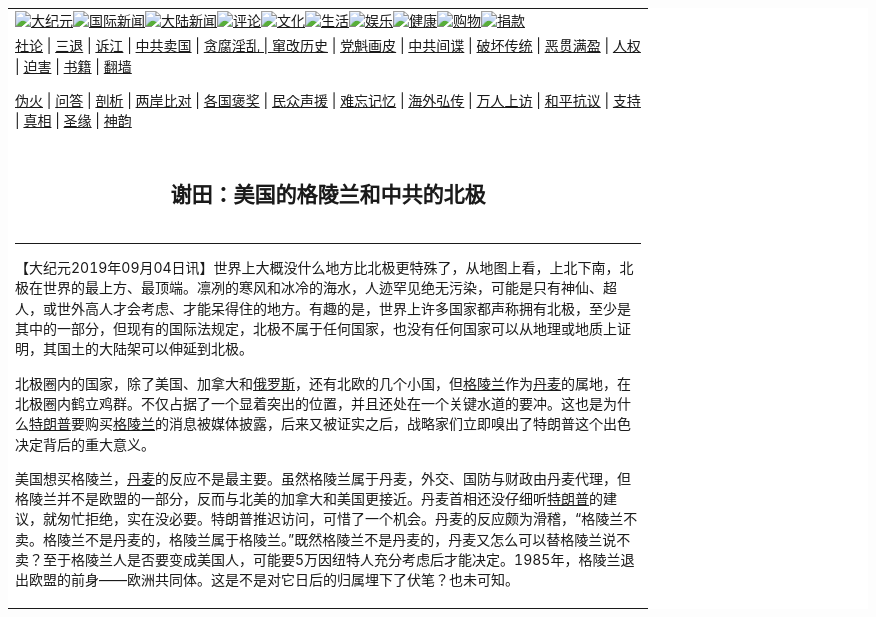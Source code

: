 <a name="1" id="1" target="_blank"></a><span id="1"></span>
<table border="0"><tr><td colspan="2" VALIGN=TOP><a href="https://github.com/asdfghy6/djy/blob/master/gb/nsc413.md#1"><img src="https://raw.githubusercontent.com/asdfghy6/1/master/t/djy/1.jpg" title="大纪元"></a><a href="https://github.com/asdfghy6/djy/blob/master/gb/n24hr.md#1"><img src="https://raw.githubusercontent.com/asdfghy6/1/master/t/djy/3.jpg" title="国际新闻"></a><a href="https://github.com/asdfghy6/djy/blob/master/gb/nsc413.md#1"><img src="https://raw.githubusercontent.com/asdfghy6/1/master/t/djy/4.jpg" title="大陆新闻"></a><a href="https://github.com/asdfghy6/djy/blob/master/gb/news392.md#1"><img src="https://raw.githubusercontent.com/asdfghy6/1/master/t/djy/5.jpg" title="评论"></a><a href="https://github.com/asdfghy6/djy/blob/master/gb/news2007.md#1"><img src="https://raw.githubusercontent.com/asdfghy6/1/master/t/djy/6.jpg" title="文化"></a><a href="https://github.com/asdfghy6/djy/blob/master/gb/news2008.md#1"><img src="https://raw.githubusercontent.com/asdfghy6/1/master/t/djy/7.jpg" title="生活"></a><a href="https://github.com/asdfghy6/djy/blob/master/gb/ncyule.md#1"><img src="https://raw.githubusercontent.com/asdfghy6/1/master/t/djy/8.jpg" title="娱乐"></a><a href="https://github.com/asdfghy6/djy/blob/master/gb/nsc1002.md#1"><img src="https://raw.githubusercontent.com/asdfghy6/1/master/t/djy/9.jpg" title="健康"><a href="https://www.youlucky.com"><img src="https://raw.githubusercontent.com/asdfghy6/1/master/t/djy/10.jpg" title="购物"></a><a href="https://www.supportepoch.org/donation?utm_medium=epochtimes&utm_source=referral&utm_campaign=donate_button_djyhomepage"><img src="https://raw.githubusercontent.com/asdfghy6/1/master/t/djy/12.jpg" title="捐款"></a></td></tr>
<tr><td colspan="2" VALIGN=TOP><a target="_blank" href="https://git.io/fjCRf">社论</a> | <a target="_blank" href="https://github.com/asdfghy6/djy/blob/master/gb/nf5657.md#1">三退</a> | <a target="_blank" href="https://github.com/asdfghy6/djy/blob/master/gb/nf6123.md#1">诉江</a> | <a target="_blank" href="https://github.com/asdfghy6/djy/blob/master/gb/nf1176117.md#1">中共卖国</a> | <a target="_blank" href="https://github.com/asdfghy6/djy/blob/master/gb/nf5773.md#1">贪腐淫乱 | <a target="_blank" href="https://github.com/asdfghy6/djy/blob/master/gb/nf1176115.md#1">窜改历史</a> | <a target="_blank" href="https://github.com/asdfghy6/djy/blob/master/gb/nf1176107.md#1">党魁画皮</a> | <a target="_blank" href="https://github.com/asdfghy6/djy/blob/master/gb/nf1320400.md#1">中共间谍</a> | <a target="_blank" href="https://github.com/asdfghy6/djy/blob/master/gb/nf1176114.md#1">破坏传统</a> | <a target="_blank" href="https://github.com/asdfghy6/djy/blob/master/gb/nf5287.md#1">恶贯满盈</a> | <a target="_blank" href="https://github.com/asdfghy6/djy/blob/master/gb/ncid278.md#1">人权</a> | <a target="_blank" href="https://github.com/asdfghy6/djy/blob/master/gb/nf1176111.md#1">迫害</a> | <a target="_blank" href="https://github.com/asdfghy6/djy/blob/master/gb/nf1235328.md#1">书籍</a> | <a target="_blank" href="https://github.com/asdfghy6/fq/blob/master/README.md?zsrh#1">翻墙</a></p><p><a target="_blank" href="https://github.com/asdfghy6/djy/blob/master/gb/nf5562.md#1">伪火</a> | <a target="_blank" href="https://github.com/asdfghy6/djy/blob/master/gb/nf4378.md#1">问答</a> | <a target="_blank" href="https://github.com/asdfghy6/djy/blob/master/gb/nf5792.md#1">剖析</a> | <a target="_blank" href="https://github.com/asdfghy6/djy/blob/master/gb/nf5735.md#1">两岸比对</a> | <a target="_blank" href="https://github.com/asdfghy6/djy/blob/master/gb/nf6119.md#1">各国褒奖</a> | <a target="_blank" href="https://github.com/asdfghy6/djy/blob/master/gb/nf6120.md#1">民众声援</a> | <a target="_blank" href="https://github.com/asdfghy6/djy/blob/master/gb/nf1188594.md#1">难忘记忆</a> | <a target="_blank" href="https://github.com/asdfghy6/djy/blob/master/gb/nf3180.md#1">海外弘传</a> | <a target="_blank" href="https://github.com/asdfghy6/djy/blob/master/gb/nf5410.md#1">万人上访</a> | <a target="_blank" href="https://github.com/asdfghy6/ntdtv/blob/master/gb/prog1530_1.md#1">和平抗议</a> | <a target="_blank" href="https://github.com/asdfghy6/djy/blob/master/gb/nf4386.md#1">支持</a> | <a target="_blank" href="https://github.com/asdfghy6/djy/blob/master/gb/nf4389.md#1">真相</a> | <a target="_blank" href="https://github.com/asdfghy6/djy/blob/master/gb/nf5790.md#1">圣缘</a> | <a target="_blank" href="https://github.com/asdfghy6/djy/blob/master/gb/nf4786.md#1">神韵</a></td></tr>
<tr><td VALIGN=TOP width="626"><h2 align=center>谢田：美国的格陵兰和中共的北极</h2>

<h6></h6>
<hr>
<p>【大纪元2019年09月04日讯】世界上大概没什么地方比北极更特殊了，从地图上看，上北下南，北极在世界的最上方、最顶端。凛冽的寒风和冰冷的海水，人迹罕见绝无污染，可能是只有神仙、超人，或世外高人才会考虑、才能呆得住的地方。有趣的是，世界上许多国家都声称拥有北极，至少是其中的一部分，但现有的国际法规定，北极不属于任何国家，也没有任何国家可以从地理或地质上证明，其国土的大陆架可以伸延到北极。</p>
<p>北极圈内的国家，除了美国、加拿大和<a href="https://github.com/asdfghy6/djy/blob/master/gb/tag/%E4%BF%84%E7%BD%97%E6%96%AF.md">俄罗斯</a>，还有北欧的几个小国，但<a href="https://github.com/asdfghy6/djy/blob/master/gb/tag/%E6%A0%BC%E9%99%B5%E5%85%B0.md">格陵兰</a>作为<a href="https://github.com/asdfghy6/djy/blob/master/gb/tag/%E4%B8%B9%E9%BA%A6.md">丹麦</a>的属地，在北极圈内鹤立鸡群。不仅占据了一个显着突出的位置，并且还处在一个关键水道的要冲。这也是为什么<a href="https://github.com/asdfghy6/djy/blob/master/gb/tag/%E7%89%B9%E6%9C%97%E6%99%AE.md">特朗普</a>要购买<a href="https://github.com/asdfghy6/djy/blob/master/gb/tag/%E6%A0%BC%E9%99%B5%E5%85%B0.md">格陵兰</a>的消息被媒体披露，后来又被证实之后，战略家们立即嗅出了特朗普这个出色决定背后的重大意义。</p>
<p>美国想买格陵兰，<a href="https://github.com/asdfghy6/djy/blob/master/gb/tag/%E4%B8%B9%E9%BA%A6.md">丹麦</a>的反应不是最主要。虽然格陵兰属于丹麦，外交、国防与财政由丹麦代理，但格陵兰并不是欧盟的一部分，反而与北美的加拿大和美国更接近。丹麦首相还没仔细听<a href="https://github.com/asdfghy6/djy/blob/master/gb/tag/%E7%89%B9%E6%9C%97%E6%99%AE.md">特朗普</a>的建议，就匆忙拒绝，实在没必要。特朗普推迟访问，可惜了一个机会。丹麦的反应颇为滑稽，“格陵兰不卖。格陵兰不是丹麦的，格陵兰属于格陵兰。”既然格陵兰不是丹麦的，丹麦又怎么可以替格陵兰说不卖？至于格陵兰人是否要变成美国人，可能要5万因纽特人充分考虑后才能决定。1985年，格陵兰退出欧盟的前身——欧洲共同体。这是不是对它日后的归属埋下了伏笔？也未可知。</p>